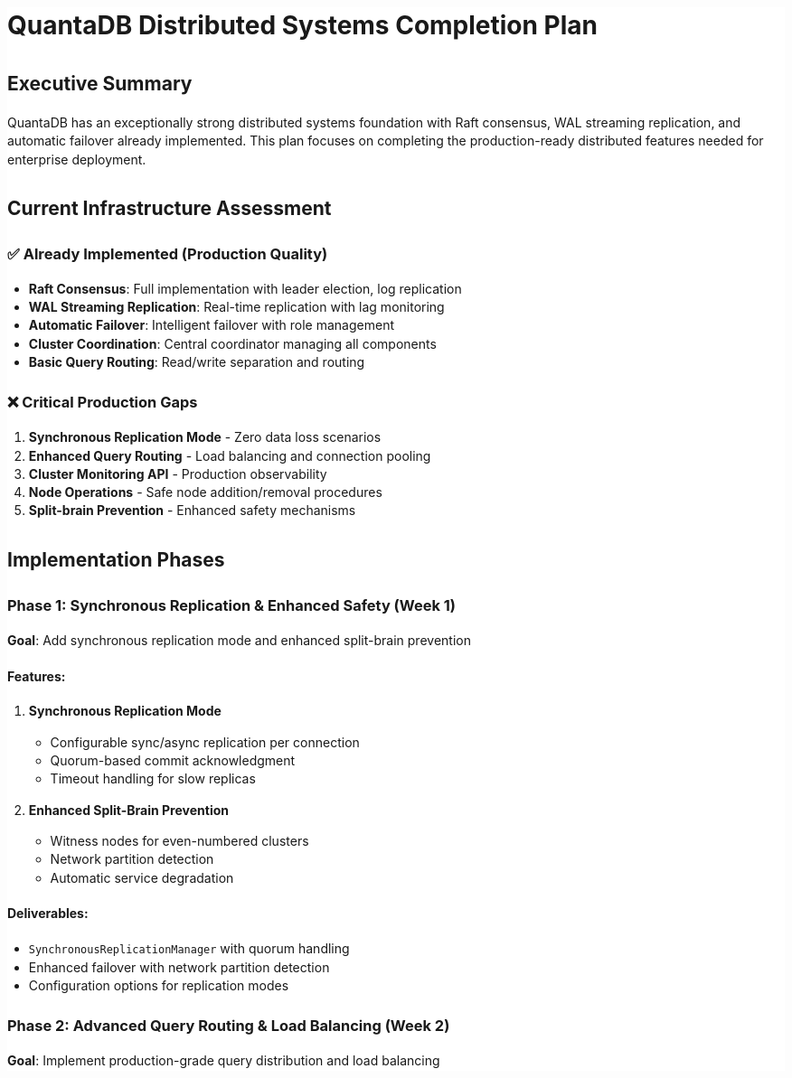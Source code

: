 # QuantaDB Distributed Systems Completion Plan

## Executive Summary

QuantaDB has an exceptionally strong distributed systems foundation with Raft consensus, WAL streaming replication, and automatic failover already implemented. This plan focuses on completing the production-ready distributed features needed for enterprise deployment.

## Current Infrastructure Assessment

### ✅ **Already Implemented (Production Quality)**
- **Raft Consensus**: Full implementation with leader election, log replication
- **WAL Streaming Replication**: Real-time replication with lag monitoring
- **Automatic Failover**: Intelligent failover with role management
- **Cluster Coordination**: Central coordinator managing all components
- **Basic Query Routing**: Read/write separation and routing

### ❌ **Critical Production Gaps**
1. **Synchronous Replication Mode** - Zero data loss scenarios
2. **Enhanced Query Routing** - Load balancing and connection pooling
3. **Cluster Monitoring API** - Production observability
4. **Node Operations** - Safe node addition/removal procedures
5. **Split-brain Prevention** - Enhanced safety mechanisms

## Implementation Phases

### **Phase 1: Synchronous Replication & Enhanced Safety** (Week 1)
**Goal**: Add synchronous replication mode and enhanced split-brain prevention

#### Features:
1. **Synchronous Replication Mode**
   - Configurable sync/async replication per connection
   - Quorum-based commit acknowledgment
   - Timeout handling for slow replicas

2. **Enhanced Split-Brain Prevention**
   - Witness nodes for even-numbered clusters
   - Network partition detection
   - Automatic service degradation

#### Deliverables:
- `SynchronousReplicationManager` with quorum handling
- Enhanced failover with network partition detection
- Configuration options for replication modes

### **Phase 2: Advanced Query Routing & Load Balancing** (Week 2)
**Goal**: Implement production-grade query distribution and load balancing
